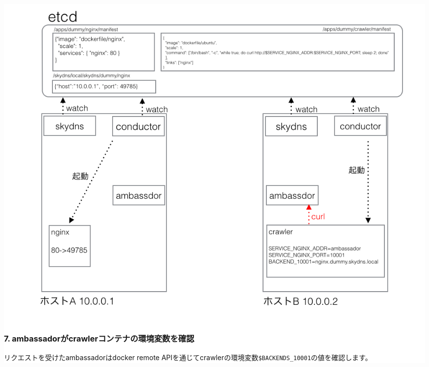 ![](images/dokkaa.007.png)

### 7. ambassadorがcrawlerコンテナの環境変数を確認

リクエストを受けたambassadorはdocker remote APIを通じてcrawlerの環境変数`$BACKENDS_10001`の値を確認します。
